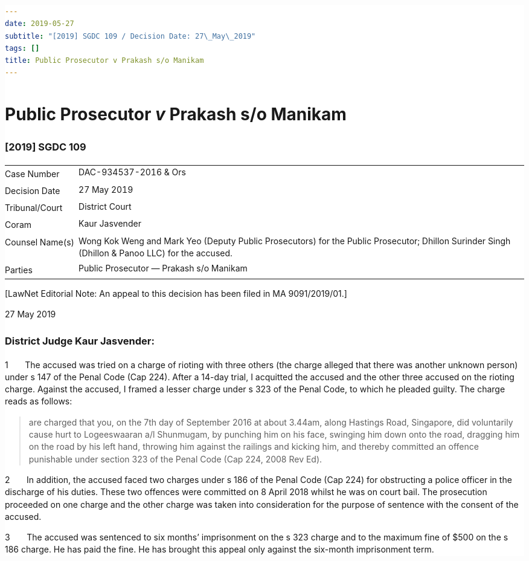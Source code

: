```yaml
---
date: 2019-05-27
subtitle: "[2019] SGDC 109 / Decision Date: 27\_May\_2019"
tags: []
title: Public Prosecutor v Prakash s/o Manikam
---
```

# Public Prosecutor _v_ Prakash s/o Manikam  

### \[2019\] SGDC 109

<table id="info-table"><tbody><tr class="info-row"><td class="txt-label" style="padding: 4px 0px; white-space: nowrap" valign="top">Case Number</td><td class="txt-body">DAC-934537-2016 &amp; Ors</td></tr><tr class="info-row"><td class="txt-label" style="padding: 4px 0px; white-space: nowrap" valign="top">Decision Date</td><td class="txt-body">27 May 2019</td></tr><tr class="info-row"><td class="txt-label" style="padding: 4px 0px; white-space: nowrap" valign="top">Tribunal/Court</td><td class="txt-body">District Court</td></tr><tr class="info-row"><td class="txt-label" style="padding: 4px 0px; white-space: nowrap" valign="top">Coram</td><td class="txt-body">Kaur Jasvender</td></tr><tr class="info-row"><td class="txt-label" style="padding: 4px 0px; white-space: nowrap" valign="top">Counsel Name(s)</td><td class="txt-body">Wong Kok Weng and Mark Yeo (Deputy Public Prosecutors) for the Public Prosecutor; Dhillon Surinder Singh (Dhillon &amp; Panoo LLC) for the accused.</td></tr><tr class="info-row"><td class="txt-label" style="padding: 4px 0px; white-space: nowrap" valign="top">Parties</td><td class="txt-body">Public Prosecutor — Prakash s/o Manikam</td></tr></tbody></table>

\[LawNet Editorial Note: An appeal to this decision has been filed in MA 9091/2019/01.\]

27 May 2019

### District Judge Kaur Jasvender:

1       The accused was tried on a charge of rioting with three others (the charge alleged that there was another unknown person) under s 147 of the Penal Code (Cap 224). After a 14-day trial, I acquitted the accused and the other three accused on the rioting charge. Against the accused, I framed a lesser charge under s 323 of the Penal Code, to which he pleaded guilty. The charge reads as follows:

> are charged that you, on the 7th day of September 2016 at about 3.44am, along Hastings Road, Singapore, did voluntarily cause hurt to Logeeswaaran a/l Shunmugam, by punching him on his face, swinging him down onto the road, dragging him on the road by his left hand, throwing him against the railings and kicking him, and thereby committed an offence punishable under section 323 of the Penal Code (Cap 224, 2008 Rev Ed).

2       In addition, the accused faced two charges under s 186 of the Penal Code (Cap 224) for obstructing a police officer in the discharge of his duties. These two offences were committed on 8 April 2018 whilst he was on court bail. The prosecution proceeded on one charge and the other charge was taken into consideration for the purpose of sentence with the consent of the accused.

3       The accused was sentenced to six months’ imprisonment on the s 323 charge and to the maximum fine of $500 on the s 186 charge. He has paid the fine. He has brought this appeal only against the six-month imprisonment term.
